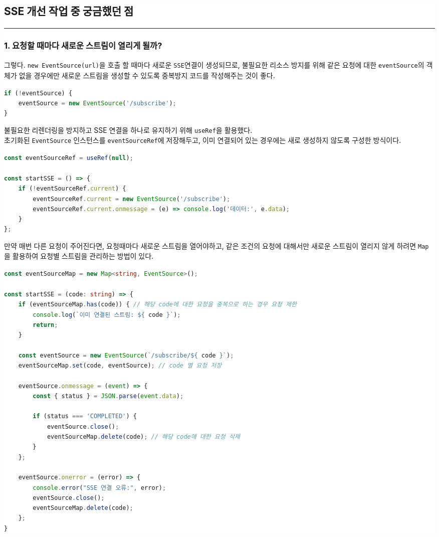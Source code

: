 ## SSE 개선 작업 중 궁금했던 점
***
### 1. 요청할 때마다 새로운 스트림이 열리게 될까?
그렇다. `new EventSource(url)`을 호출 할 때마다 새로운 `SSE`연결이 생성되므로, 불필요한 리소스 방지를 위해 같은 요청에 대한 `eventSource`의 객체가 없을 경우에만 새로운 스트림을 생성할 수 있도록 중복방지 코드를 작성해주는 것이 좋다.
```ts
if (!eventSource) {
	eventSource = new EventSource('/subscribe');
}
```

불필요한 리렌더링을 방지하고 SSE 연결을 하나로 유지하기 위해 `useRef`을 활용했다.  
초기화된 `EventSource` 인스턴스를 `eventSourceRef`에 저장해두고, 이미 연결되어 있는 경우에는 새로 생성하지 않도록 구성한 방식이다.
```ts
const eventSourceRef = useRef(null);

const startSSE = () => {
    if (!eventSourceRef.current) {
        eventSourceRef.current = new EventSource('/subscribe');
        eventSourceRef.current.onmessage = (e) => console.log('데이터:', e.data);
    }
};
```
만약 매번 다른 요청이 주어진다면, 요청때마다 새로운 스트림을 열어야하고, 같은 조건의 요청에 대해서만 새로운 스트림이 열리지 않게 하려면 `Map`을 활용하여 요청별 스트림을 관리하는 방법이 있다.
```ts
const eventSourceMap = new Map<string, EventSource>();

const startSSE = (code: string) => {
	if (eventSourceMap.has(code)) { // 해당 code에 대한 요청을 중복으로 하는 경우 요청 제한
		console.log(`이미 연결된 스트림: ${ code }`);
		return;
	}

	const eventSource = new EventSource(`/subscribe/${ code }`);
	eventSourceMap.set(code, eventSource); // code 별 요청 저장

	eventSource.onmessage = (event) => {
		const { status } = JSON.parse(event.data);

		if (status === 'COMPLETED') {
			eventSource.close();
			eventSourceMap.delete(code); // 해당 code애 대한 요청 삭제
		}
	};

	eventSource.onerror = (error) => {
		console.error("SSE 연결 오류:", error);
		eventSource.close();
		eventSourceMap.delete(code);
	};
}
```
